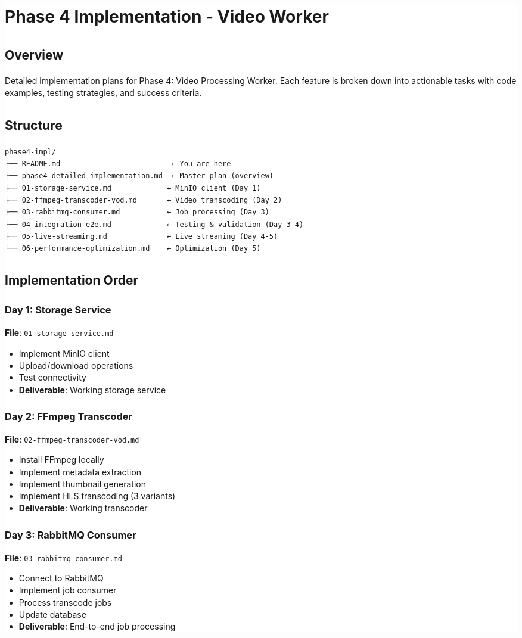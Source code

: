 # Phase 4 Implementation - Video Worker

## Overview

Detailed implementation plans for Phase 4: Video Processing Worker. Each feature is broken down into actionable tasks with code examples, testing strategies, and success criteria.

## Structure

```
phase4-impl/
├── README.md                          ← You are here
├── phase4-detailed-implementation.md  ← Master plan (overview)
├── 01-storage-service.md             ← MinIO client (Day 1)
├── 02-ffmpeg-transcoder-vod.md       ← Video transcoding (Day 2)
├── 03-rabbitmq-consumer.md           ← Job processing (Day 3)
├── 04-integration-e2e.md             ← Testing & validation (Day 3-4)
├── 05-live-streaming.md              ← Live streaming (Day 4-5)
└── 06-performance-optimization.md    ← Optimization (Day 5)
```

## Implementation Order

### Day 1: Storage Service

**File**: `01-storage-service.md`

- Implement MinIO client
- Upload/download operations
- Test connectivity
- **Deliverable**: Working storage service

### Day 2: FFmpeg Transcoder

**File**: `02-ffmpeg-transcoder-vod.md`

- Install FFmpeg locally
- Implement metadata extraction
- Implement thumbnail generation
- Implement HLS transcoding (3 variants)
- **Deliverable**: Working transcoder

### Day 3: RabbitMQ Consumer

**File**: `03-rabbitmq-consumer.md`

- Connect to RabbitMQ
- Implement job consumer
- Process transcode jobs
- Update database
- **Deliverable**: End-to-end job processing
